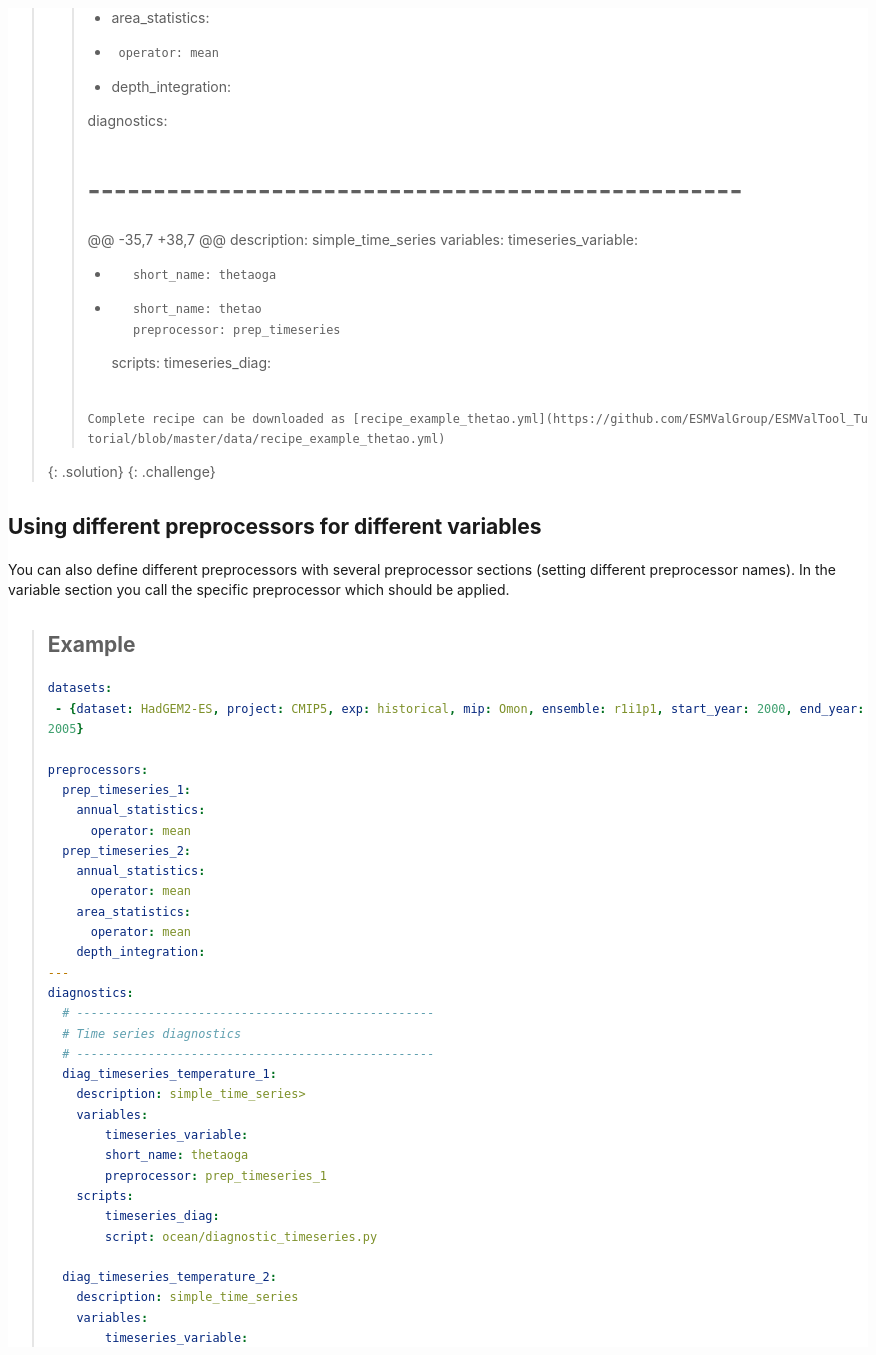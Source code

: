 >> +    area_statistics:
>> +      operator: mean
>> +    depth_integration:
>>
>>  diagnostics:
>>    # --------------------------------------------------
>> @@ -35,7 +38,7 @@
>>      description: simple_time_series
>>      variables:
>>        timeseries_variable:
>> -        short_name: thetaoga
>> +        short_name: thetao
>>          preprocessor: prep_timeseries
>>      scripts:
>>        timeseries_diag:
>> ```
>>
>> Complete recipe can be downloaded as [recipe_example_thetao.yml](https://github.com/ESMValGroup/ESMValTool_Tutorial/blob/master/data/recipe_example_thetao.yml)
>{: .solution}
{: .challenge}

## Using different preprocessors for different variables

You can also define different preprocessors with several preprocessor sections
(setting different preprocessor names). In the variable section you call the
specific preprocessor which should be applied.

> ## Example
>
> ```yaml
>datasets:
>  - {dataset: HadGEM2-ES, project: CMIP5, exp: historical, mip: Omon, ensemble: r1i1p1, start_year: 2000, end_year: 2005}
>
> preprocessors:
>   prep_timeseries_1:
>     annual_statistics:
>       operator: mean
>   prep_timeseries_2:
>     annual_statistics:
>       operator: mean
>     area_statistics:
>       operator: mean
>     depth_integration:
> ---
> diagnostics:
>   # --------------------------------------------------
>   # Time series diagnostics
>   # --------------------------------------------------
>   diag_timeseries_temperature_1:
>     description: simple_time_series>
>     variables:
>         timeseries_variable:
>         short_name: thetaoga
>         preprocessor: prep_timeseries_1
>     scripts:
>         timeseries_diag:
>         script: ocean/diagnostic_timeseries.py
>
>   diag_timeseries_temperature_2:
>     description: simple_time_series
>     variables:
>         timeseries_variable: